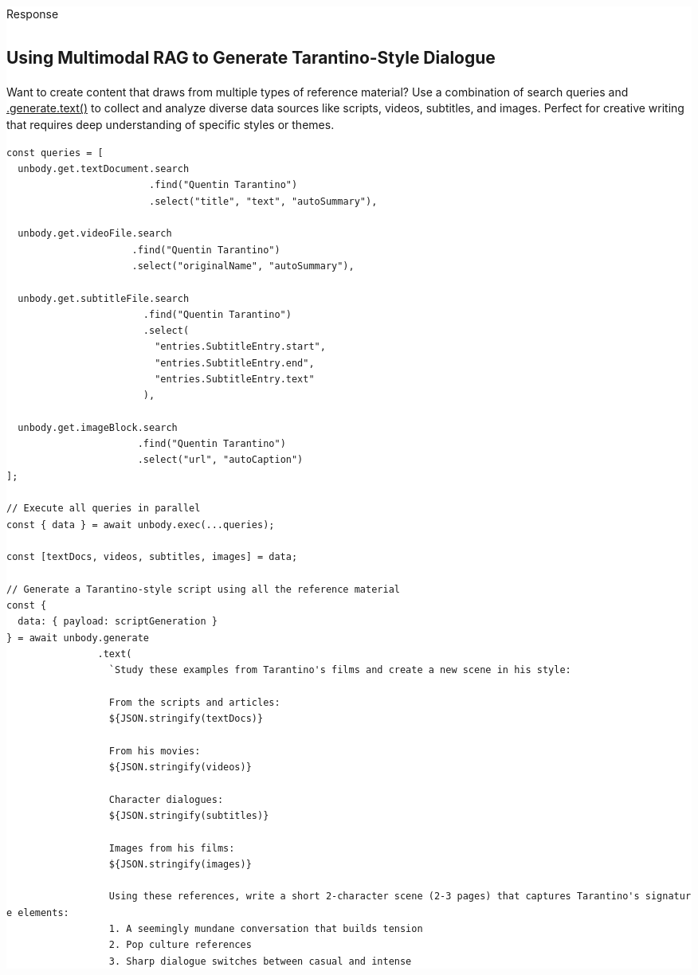 ## 

Response

## Using Multimodal RAG to Generate Tarantino-Style Dialogue

Want to create content that draws from multiple types of reference material? Use a combination of search queries and [.generate.text()](/generative-api/text-gen) to collect and analyze diverse data sources like scripts, videos, subtitles, and images. Perfect for creative writing that requires deep understanding of specific styles or themes.

```
const queries = [
  unbody.get.textDocument.search
                         .find("Quentin Tarantino")
                         .select("title", "text", "autoSummary"),
 
  unbody.get.videoFile.search
                      .find("Quentin Tarantino")
                      .select("originalName", "autoSummary"),
 
  unbody.get.subtitleFile.search
                        .find("Quentin Tarantino")
                        .select(
                          "entries.SubtitleEntry.start",
                          "entries.SubtitleEntry.end",
                          "entries.SubtitleEntry.text"
                        ),
 
  unbody.get.imageBlock.search
                       .find("Quentin Tarantino")
                       .select("url", "autoCaption")
];
 
// Execute all queries in parallel
const { data } = await unbody.exec(...queries);
 
const [textDocs, videos, subtitles, images] = data;
 
// Generate a Tarantino-style script using all the reference material
const {
  data: { payload: scriptGeneration }
} = await unbody.generate
                .text(
                  `Study these examples from Tarantino's films and create a new scene in his style:
 
                  From the scripts and articles:
                  ${JSON.stringify(textDocs)}
 
                  From his movies:
                  ${JSON.stringify(videos)}
 
                  Character dialogues:
                  ${JSON.stringify(subtitles)}
 
                  Images from his films:
                  ${JSON.stringify(images)}
 
                  Using these references, write a short 2-character scene (2-3 pages) that captures Tarantino's signature elements:
                  1. A seemingly mundane conversation that builds tension
                  2. Pop culture references
                  3. Sharp dialogue switches between casual and intense
```